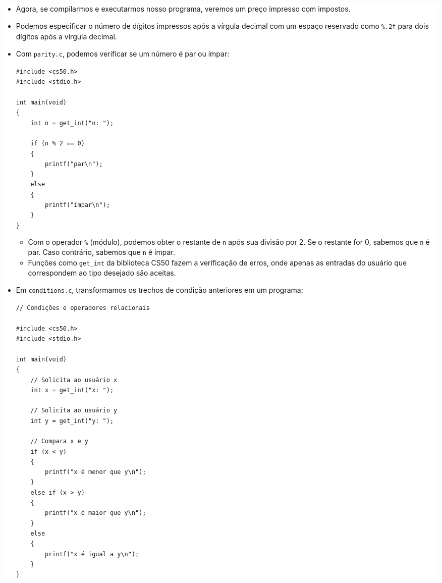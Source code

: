   - Agora, se compilarmos e executarmos nosso programa, veremos um preço impresso com impostos.
  - Podemos especificar o número de dígitos impressos após a vírgula decimal com um espaço reservado como `%.2f` para dois dígitos após a vírgula decimal.

- Com `parity.c`, podemos verificar se um número é par ou ímpar:

      #include <cs50.h>
      #include <stdio.h>

      int main(void)
      {
          int n = get_int("n: ");

          if (n % 2 == 0)
          {
              printf("par\n");
          }
          else
          {
              printf("ímpar\n");
          }
      }

  - Com o operador `%` (módulo), podemos obter o restante de `n` após sua divisão por 2. Se o restante for 0, sabemos que `n` é par. Caso contrário, sabemos que `n` é ímpar.
  - Funções como `get_int` da biblioteca CS50 fazem a verificação de erros, onde apenas as entradas do usuário que correspondem ao tipo desejado são aceitas.

- Em `conditions.c`, transformamos os trechos de condição anteriores em um programa:

      // Condições e operadores relacionais

      #include <cs50.h>
      #include <stdio.h>

      int main(void)
      {
          // Solicita ao usuário x
          int x = get_int("x: ");

          // Solicita ao usuário y
          int y = get_int("y: ");

          // Compara x e y
          if (x < y)
          {
              printf("x é menor que y\n");
          }
          else if (x > y)
          {
              printf("x é maior que y\n");
          }
          else
          {
              printf("x é igual a y\n");
          }
      }
